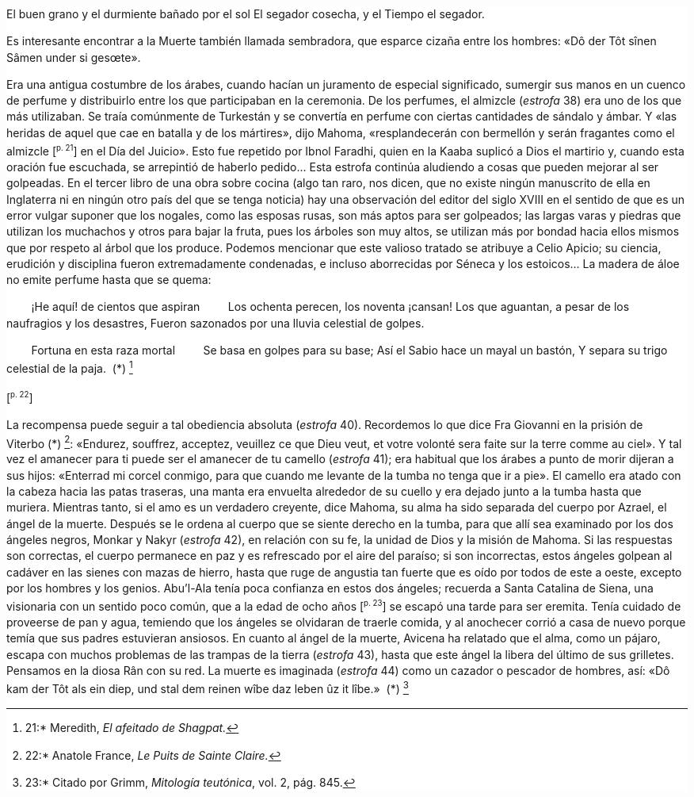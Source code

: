 El buen grano y el durmiente bañado por el sol
El segador cosecha, y el Tiempo el segador.

Es interesante encontrar a la Muerte también llamada sembradora, que esparce cizaña entre los hombres: «Dô der Tôt sînen Sâmen under si gesœte».

Era una antigua costumbre de los árabes, cuando hacían un juramento de especial significado, sumergir sus manos en un cuenco de perfume y distribuirlo entre los que participaban en la ceremonia. De los perfumes, el almizcle (_estrofa_ 38) era uno de los que más utilizaban. Se traía comúnmente de Turkestán y se convertía en perfume con ciertas cantidades de sándalo y ámbar. Y «las heridas de aquel que cae en batalla y de los mártires», dijo Mahoma, «resplandecerán con bermellón y serán fragantes como el almizcle <span id="p21">[<sup><small>p. 21</small></sup>]</span> en el Día del Juicio». Esto fue repetido por Ibnol Faradhi, quien en la Kaaba suplicó a Dios el martirio y, cuando esta oración fue escuchada, se arrepintió de haberlo pedido... Esta estrofa continúa aludiendo a cosas que pueden mejorar al ser golpeadas. En el tercer libro de una obra sobre cocina (algo tan raro, nos dicen, que no existe ningún manuscrito de ella en Inglaterra ni en ningún otro país del que se tenga noticia) hay una observación del editor del siglo XVIII en el sentido de que es un error vulgar suponer que los nogales, como las esposas rusas, son más aptos para ser golpeados; las largas varas y piedras que utilizan los muchachos y otros para bajar la fruta, pues los árboles son muy altos, se utilizan más por bondad hacia ellos mismos que por respeto al árbol que los produce. Podemos mencionar que este valioso tratado se atribuye a Celio Apicio; su ciencia, erudición y disciplina fueron extremadamente condenadas, e incluso aborrecidas por Séneca y los estoicos... La madera de áloe no emite perfume hasta que se quema:

&nbsp;&nbsp;&nbsp;&nbsp;&nbsp;&nbsp;  ¡He aquí! de cientos que aspiran
&nbsp;&nbsp;&nbsp;&nbsp;&nbsp;&nbsp;  Los ochenta perecen, los noventa ¡cansan!
Los que aguantan, a pesar de los naufragios y los desastres,
Fueron sazonados por una lluvia celestial de golpes.

&nbsp;&nbsp;&nbsp;&nbsp;&nbsp;&nbsp;  Fortuna en esta raza mortal
&nbsp;&nbsp;&nbsp;&nbsp;&nbsp;&nbsp;  Se basa en golpes para su base;
Así el Sabio hace un mayal un bastón,
Y separa su trigo celestial de la paja.  (\*) [^7]

<span id="p22">[<sup><small>p. 22</small></sup>]</span>

La recompensa puede seguir a tal obediencia absoluta (_estrofa_ 40). Recordemos lo que dice Fra Giovanni en la prisión de Viterbo (\*) [^8]: «Endurez, souffrez, acceptez, veuillez ce que Dieu veut, et votre volonté sera faite sur la terre comme au ciel». Y tal vez el amanecer para ti puede ser el amanecer de tu camello (_estrofa_ 41); era habitual que los árabes a punto de morir dijeran a sus hijos: «Enterrad mi corcel conmigo, para que cuando me levante de la tumba no tenga que ir a pie». El camello era atado con la cabeza hacia las patas traseras, una manta era envuelta alrededor de su cuello y era dejado junto a la tumba hasta que muriera. Mientras tanto, si el amo es un verdadero creyente, dice Mahoma, su alma ha sido separada del cuerpo por Azrael, el ángel de la muerte. Después se le ordena al cuerpo que se siente derecho en la tumba, para que allí sea examinado por los dos ángeles negros, Monkar y Nakyr (_estrofa_ 42), en relación con su fe, la unidad de Dios y la misión de Mahoma. Si las respuestas son correctas, el cuerpo permanece en paz y es refrescado por el aire del paraíso; si son incorrectas, estos ángeles golpean al cadáver en las sienes con mazas de hierro, hasta que ruge de angustia tan fuerte que es oído por todos de este a oeste, excepto por los hombres y los genios. Abu’l-Ala tenía poca confianza en estos dos ángeles; recuerda a Santa Catalina de Siena, una visionaria con un sentido poco común, que a la edad de ocho años <span id="p23">[<sup><small>p. 23</small></sup>]</span> se escapó una tarde para ser eremita. Tenía cuidado de proveerse de pan y agua, temiendo que los ángeles se olvidaran de traerle comida, y al anochecer corrió a casa de nuevo porque temía que sus padres estuvieran ansiosos. En cuanto al ángel de la muerte, Avicena ha relatado que el alma, como un pájaro, escapa con muchos problemas de las trampas de la tierra (_estrofa_ 43), hasta que este ángel la libera del último de sus grilletes. Pensamos en la diosa Rân con su red. La muerte es imaginada (_estrofa_ 44) como un cazador o pescador de hombres, así: «Dô kam der Tôt als ein diep, und stal dem reinen wîbe daz leben ûz it lîbe.»  (\*) [^9]


[^0]: 14:\* _Cf._ Lyall, _Publicaciones árabes antiguas._
[^1]: 16:\* _Cf._ Whittaker, _Los neoplatónicos_.
[^2]: 16:† Por supuesto, utilizo la magnífica edición de las cartas del profesor Margoliouth.
[^3]: 17:\* _Cf_. Thielmann, _Streifzüge_ _im Kaukasus, etc._
[^4]: 18:\* _Cf._ Ambros, _Geschichte der Musik_, 1862.
[^5]: 19:\* _Cf._ Plinio, _Nat. Hist.,_ vii. 174.
[^6]: 20:\* Frazer, _La rama dorada_, vol. i., pág. 254.
[^7]: 21:\* Meredith, _El afeitado de Shagpat._
[^8]: 22:\* Anatole France, _Le Puits de Sainte Claire._
[^9]: 23:\* Citado por Grimm, _Mitología teutónica_, vol. 2, pág. 845.
[^10]: 24:\* Stoufenb., 1126.
[^11]: 24:† _Cf._ en Escandinavia la diosa de la muerte Hel.
[^12]: 24:‡ Romain Rolland, _Jean Cristophe._
[^13]: 25:\* Ella d'Arcy, _Instancias modernas._
[^14]: 25:† Dr. Friedrich Wilhelm Schwarzlose, _Die Waffen der alten Araber, aus ihren Dichtern dargestellt._
[^15]: 29:\* Pope, _Ilíada_, xx. 577.